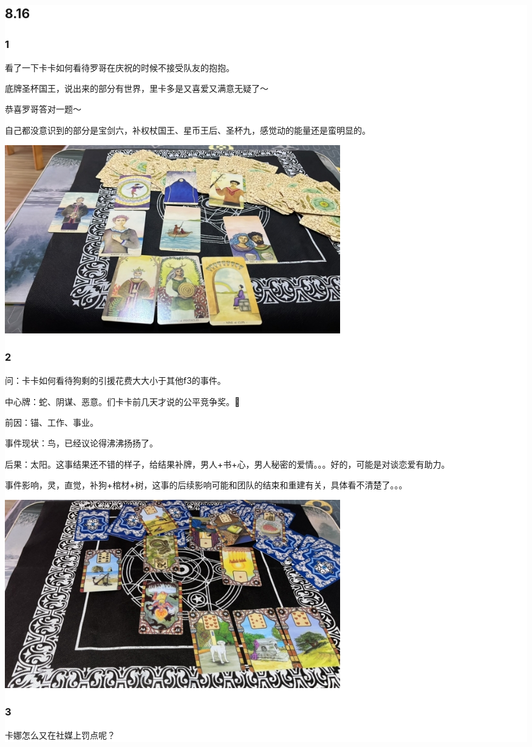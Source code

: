 ## <a name="_toc143800856"></a><a name="_toc143801075"></a>**8.16**
### <a name="_toc143800857"></a><a name="_toc143801076"></a>**1**
看了一下卡卡如何看待罗哥在庆祝的时候不接受队友的抱抱。

底牌圣杯国王，说出来的部分有世界，里卡多是又喜爱又满意无疑了～

恭喜罗哥答对一题～

自己都没意识到的部分是宝剑六，补权杖国王、星币王后、圣杯九，感觉动的能量还是蛮明显的。

![](Aspose.Words.d12735c8-90ba-40ac-bfc3-804a64fce282.004.jpeg)

### <a name="_toc143800858"></a><a name="_toc143801077"></a>**2**
问：卡卡如何看待狗剩的引援花费大大小于其他f3的事件。

中心牌：蛇、阴谋、恶意。们卡卡前几天才说的公平竞争奖。🚬

前因：锚、工作、事业。

事件现状：鸟，已经议论得沸沸扬扬了。

后果：太阳。这事结果还不错的样子，给结果补牌，男人+书+心，男人秘密的爱情。。。好的，可能是对谈恋爱有助力。

事件影响，灵，直觉，补狗+棺材+树，这事的后续影响可能和团队的结束和重建有关，具体看不清楚了。。。

![](Aspose.Words.d12735c8-90ba-40ac-bfc3-804a64fce282.005.jpeg)
### <a name="_toc143801078"></a>**3**
卡娜怎么又在社媒上罚点呢？
